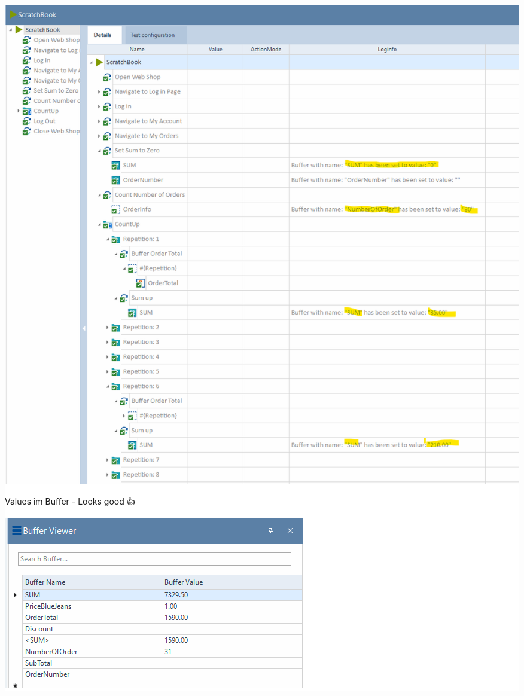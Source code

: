 ![alt text](assets/image-28.png)

Values im Buffer - Looks good 👍

![alt text](assets/image-29.png)
